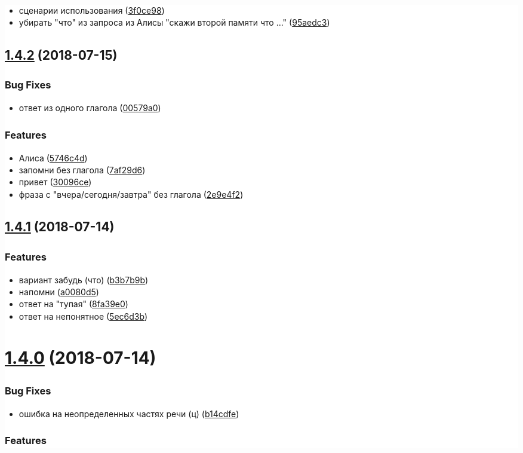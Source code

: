 * сценарии использования ([3f0ce98](https://github.com/popstas/yandex-dialogs-products-shop-list/commit/3f0ce98))
* убирать "что" из запроса из Алисы "скажи второй памяти что ..." ([95aedc3](https://github.com/popstas/yandex-dialogs-products-shop-list/commit/95aedc3))



## [1.4.2](https://github.com/popstas/yandex-dialogs-products-shop-list/compare/v1.4.1...v1.4.2) (2018-07-15)


### Bug Fixes

* ответ из одного глагола ([00579a0](https://github.com/popstas/yandex-dialogs-products-shop-list/commit/00579a0))


### Features

* Алиса ([5746c4d](https://github.com/popstas/yandex-dialogs-products-shop-list/commit/5746c4d))
* запомни без глагола ([7af29d6](https://github.com/popstas/yandex-dialogs-products-shop-list/commit/7af29d6))
* привет ([30096ce](https://github.com/popstas/yandex-dialogs-products-shop-list/commit/30096ce))
* фраза с "вчера/сегодня/завтра" без глагола ([2e9e4f2](https://github.com/popstas/yandex-dialogs-products-shop-list/commit/2e9e4f2))



## [1.4.1](https://github.com/popstas/yandex-dialogs-products-shop-list/compare/v1.4.0...v1.4.1) (2018-07-14)


### Features

* вариант забудь (что) ([b3b7b9b](https://github.com/popstas/yandex-dialogs-products-shop-list/commit/b3b7b9b))
* напомни ([a0080d5](https://github.com/popstas/yandex-dialogs-products-shop-list/commit/a0080d5))
* ответ на "тупая" ([8fa39e0](https://github.com/popstas/yandex-dialogs-products-shop-list/commit/8fa39e0))
* ответ на непонятное ([5ec6d3b](https://github.com/popstas/yandex-dialogs-products-shop-list/commit/5ec6d3b))



# [1.4.0](https://github.com/popstas/yandex-dialogs-products-shop-list/compare/v1.3.1...v1.4.0) (2018-07-14)


### Bug Fixes

* ошибка на неопределенных частях речи (ц) ([b14cdfe](https://github.com/popstas/yandex-dialogs-products-shop-list/commit/b14cdfe))


### Features
